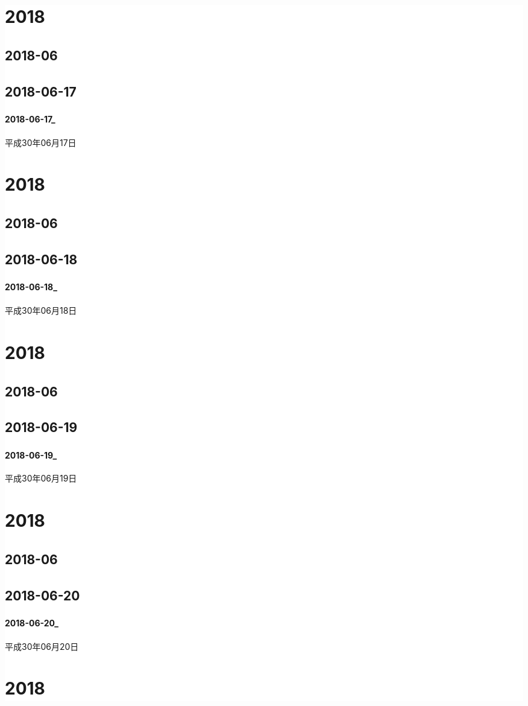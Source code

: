 
# 2018

## 2018-06

## 2018-06-17

#### 2018-06-17_

平成30年06月17日


# 2018

## 2018-06

## 2018-06-18

#### 2018-06-18_

平成30年06月18日


# 2018

## 2018-06

## 2018-06-19

#### 2018-06-19_

平成30年06月19日


# 2018

## 2018-06

## 2018-06-20

#### 2018-06-20_

平成30年06月20日


# 2018

